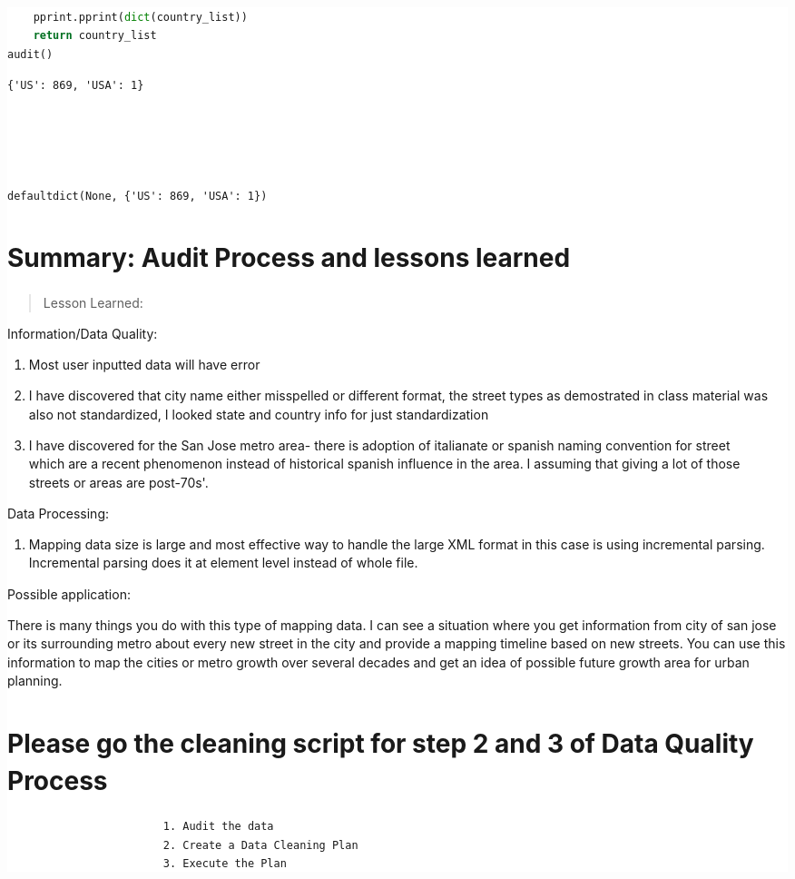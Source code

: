```python
    pprint.pprint(dict(country_list))
    return country_list
audit()
```

    {'US': 869, 'USA': 1}
    




    defaultdict(None, {'US': 869, 'USA': 1})



# Summary: Audit Process and lessons learned 

> Lesson Learned: 

Information/Data Quality: 

 1. Most user inputted data will have error 
 
 2. I have discovered that city name either misspelled or different format, the street types as demostrated in class material       was also not standardized, I looked state and country info for just standardization 
 
 3. I have discovered for the San Jose metro area- there is adoption of italianate or spanish naming convention for  street    
    which are a recent phenomenon instead of historical spanish influence in the area. I assuming that giving a lot of those   
    streets or areas are post-70s'.  
    
 
 

Data Processing: 

1. Mapping data size is large and most effective way to handle the large XML format in this case is using incremental parsing. Incremental parsing does it at element level instead of whole file. 

 

Possible application: 

There is many things you do with this type of mapping data. I can see a situation where you get information from city of san jose or its surrounding metro about every new street in the city and provide a mapping timeline based on new streets. You can use this information to map the cities or metro growth over several decades and get an idea of possible future growth area for urban planning. 







# Please go the cleaning script for step 2 and 3 of Data Quality Process

                            1. Audit the data                                                                                                
                            2. Create a Data Cleaning Plan                                                                                 
                            3. Execute the Plan                                                                                                          
